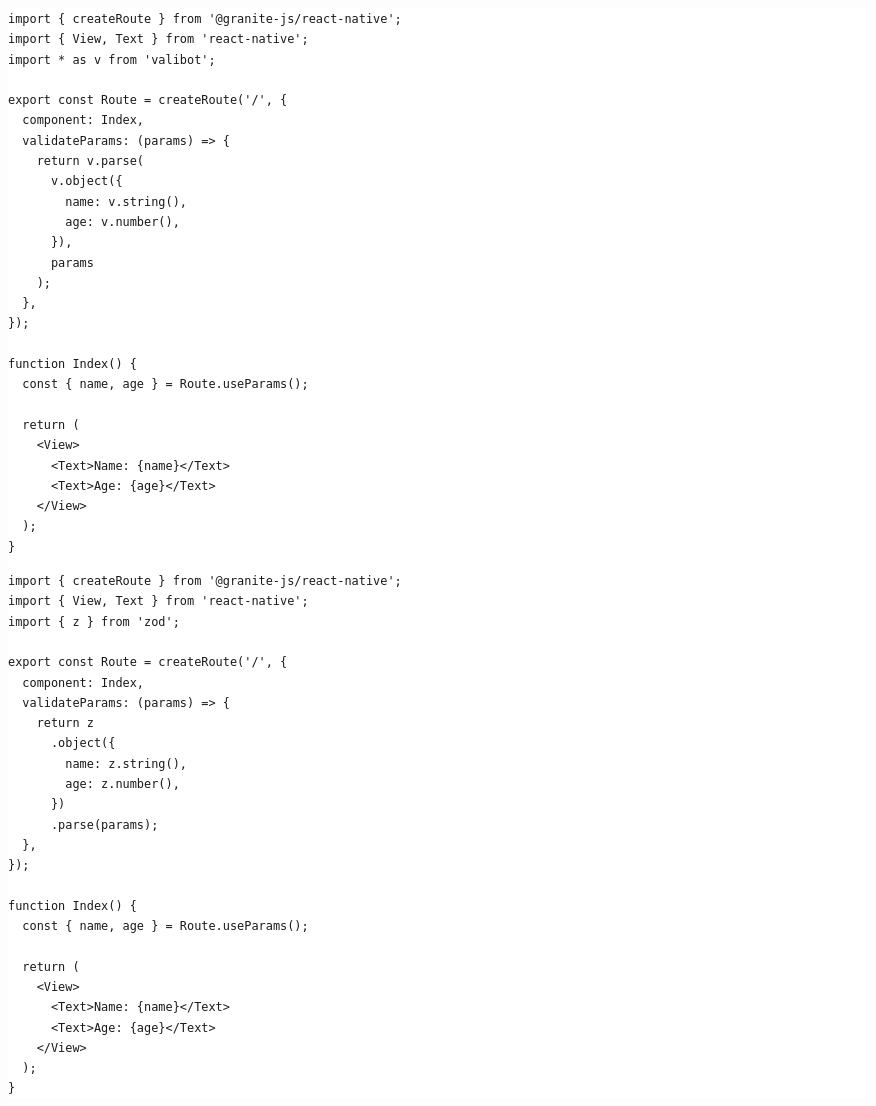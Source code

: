 ```tsx [valibot]
import { createRoute } from '@granite-js/react-native';
import { View, Text } from 'react-native';
import * as v from 'valibot';

export const Route = createRoute('/', {
  component: Index,
  validateParams: (params) => {
    return v.parse(
      v.object({
        name: v.string(),
        age: v.number(),
      }),
      params
    );
  },
});

function Index() {
  const { name, age } = Route.useParams();

  return (
    <View>
      <Text>Name: {name}</Text>
      <Text>Age: {age}</Text>
    </View>
  );
}
```

```tsx [zod]
import { createRoute } from '@granite-js/react-native';
import { View, Text } from 'react-native';
import { z } from 'zod';

export const Route = createRoute('/', {
  component: Index,
  validateParams: (params) => {
    return z
      .object({
        name: z.string(),
        age: z.number(),
      })
      .parse(params);
  },
});

function Index() {
  const { name, age } = Route.useParams();

  return (
    <View>
      <Text>Name: {name}</Text>
      <Text>Age: {age}</Text>
    </View>
  );
}
```
